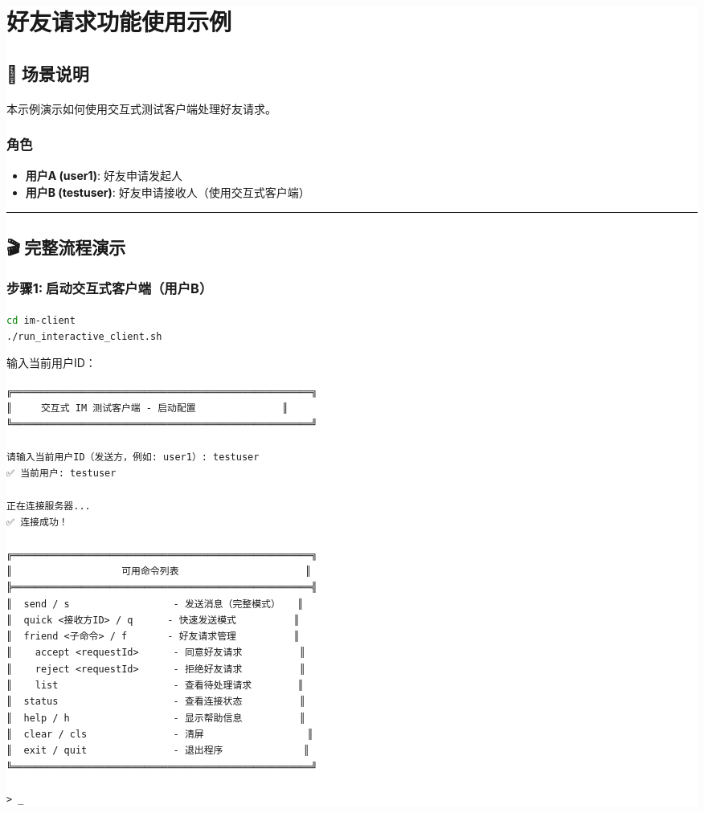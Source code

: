 # 好友请求功能使用示例

## 📖 场景说明

本示例演示如何使用交互式测试客户端处理好友请求。

### 角色
- **用户A (user1)**: 好友申请发起人
- **用户B (testuser)**: 好友申请接收人（使用交互式客户端）

---

## 🎬 完整流程演示

### 步骤1: 启动交互式客户端（用户B）

```bash
cd im-client
./run_interactive_client.sh
```

输入当前用户ID：
```
╔════════════════════════════════════════════════════╗
║     交互式 IM 测试客户端 - 启动配置               ║
╚════════════════════════════════════════════════════╝

请输入当前用户ID（发送方，例如: user1）: testuser
✅ 当前用户: testuser

正在连接服务器...
✅ 连接成功！

╔════════════════════════════════════════════════════╗
║                   可用命令列表                      ║
╠════════════════════════════════════════════════════╣
║  send / s                  - 发送消息（完整模式）   ║
║  quick <接收方ID> / q      - 快速发送模式          ║
║  friend <子命令> / f       - 好友请求管理          ║
║    accept <requestId>      - 同意好友请求          ║
║    reject <requestId>      - 拒绝好友请求          ║
║    list                    - 查看待处理请求        ║
║  status                    - 查看连接状态          ║
║  help / h                  - 显示帮助信息          ║
║  clear / cls               - 清屏                  ║
║  exit / quit               - 退出程序              ║
╚════════════════════════════════════════════════════╝

> _
```
